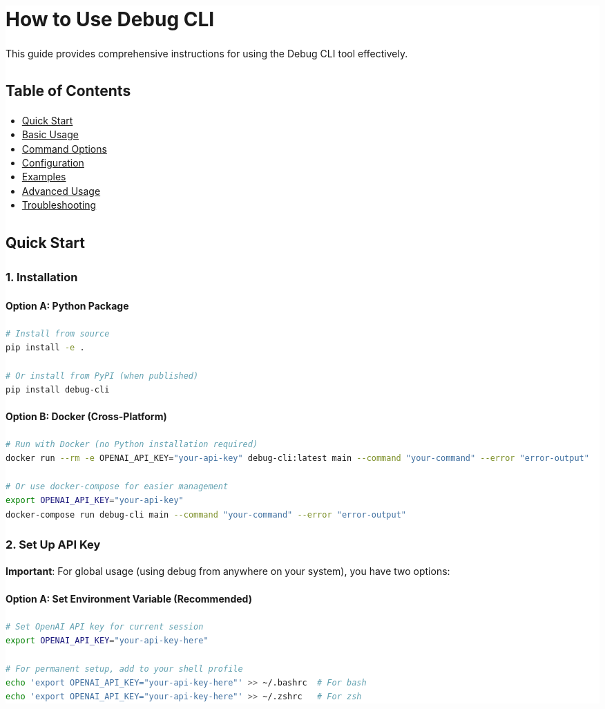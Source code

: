# How to Use Debug CLI

This guide provides comprehensive instructions for using the Debug CLI tool effectively.

## Table of Contents

- [Quick Start](#quick-start)
- [Basic Usage](#basic-usage)
- [Command Options](#command-options)
- [Configuration](#configuration)
- [Examples](#examples)
- [Advanced Usage](#advanced-usage)
- [Troubleshooting](#troubleshooting)

## Quick Start

### 1. Installation

#### Option A: Python Package
```bash
# Install from source
pip install -e .

# Or install from PyPI (when published)
pip install debug-cli
```

#### Option B: Docker (Cross-Platform)
```bash
# Run with Docker (no Python installation required)
docker run --rm -e OPENAI_API_KEY="your-api-key" debug-cli:latest main --command "your-command" --error "error-output"

# Or use docker-compose for easier management
export OPENAI_API_KEY="your-api-key"
docker-compose run debug-cli main --command "your-command" --error "error-output"
```

### 2. Set Up API Key

**Important**: For global usage (using debug from anywhere on your system), you have two options:

#### Option A: Set Environment Variable (Recommended)
```bash
# Set OpenAI API key for current session
export OPENAI_API_KEY="your-api-key-here"

# For permanent setup, add to your shell profile
echo 'export OPENAI_API_KEY="your-api-key-here"' >> ~/.bashrc  # For bash
echo 'export OPENAI_API_KEY="your-api-key-here"' >> ~/.zshrc   # For zsh
```
